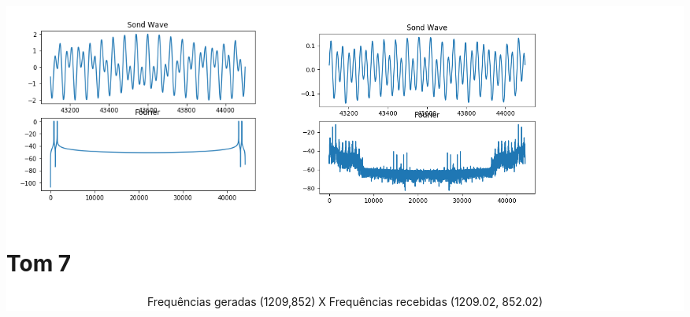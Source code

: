   <img src="./plots/graphEncoderFurier6.png" width="350"/>
   <img src="./plots/DecodeF6.png" width="350"/>
</p>

<h1> Tom 7 </h1>
<div align="center"> Frequências geradas (1209,852) X Frequências recebidas (1209.02, 852.02) </div>
<p align="center">